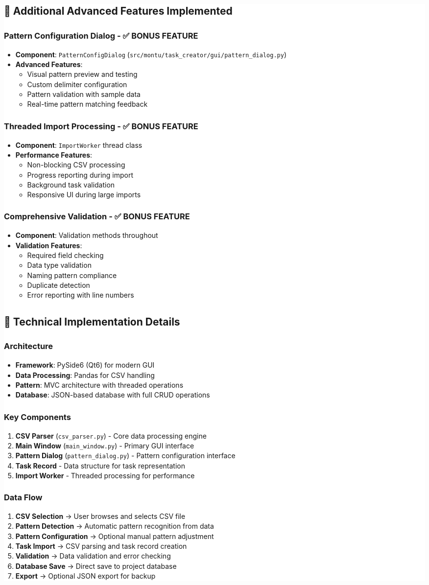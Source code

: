 ## 🎨 Additional Advanced Features Implemented

### **Pattern Configuration Dialog** - ✅ BONUS FEATURE
- **Component**: `PatternConfigDialog` (`src/montu/task_creator/gui/pattern_dialog.py`)
- **Advanced Features**:
  - Visual pattern preview and testing
  - Custom delimiter configuration
  - Pattern validation with sample data
  - Real-time pattern matching feedback

### **Threaded Import Processing** - ✅ BONUS FEATURE
- **Component**: `ImportWorker` thread class
- **Performance Features**:
  - Non-blocking CSV processing
  - Progress reporting during import
  - Background task validation
  - Responsive UI during large imports

### **Comprehensive Validation** - ✅ BONUS FEATURE
- **Component**: Validation methods throughout
- **Validation Features**:
  - Required field checking
  - Data type validation
  - Naming pattern compliance
  - Duplicate detection
  - Error reporting with line numbers

## 🔧 Technical Implementation Details

### **Architecture**
- **Framework**: PySide6 (Qt6) for modern GUI
- **Data Processing**: Pandas for CSV handling
- **Pattern**: MVC architecture with threaded operations
- **Database**: JSON-based database with full CRUD operations

### **Key Components**
1. **CSV Parser** (`csv_parser.py`) - Core data processing engine
2. **Main Window** (`main_window.py`) - Primary GUI interface
3. **Pattern Dialog** (`pattern_dialog.py`) - Pattern configuration interface
4. **Task Record** - Data structure for task representation
5. **Import Worker** - Threaded processing for performance

### **Data Flow**
1. **CSV Selection** → User browses and selects CSV file
2. **Pattern Detection** → Automatic pattern recognition from data
3. **Pattern Configuration** → Optional manual pattern adjustment
4. **Task Import** → CSV parsing and task record creation
5. **Validation** → Data validation and error checking
6. **Database Save** → Direct save to project database
7. **Export** → Optional JSON export for backup
